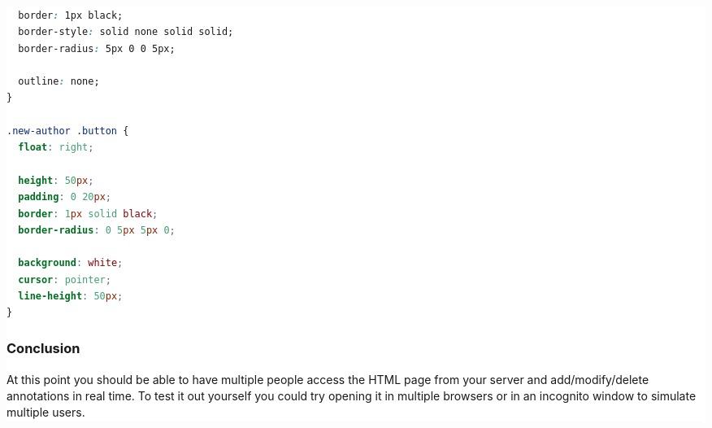 ```css
  border: 1px black;
  border-style: solid none solid solid;
  border-radius: 5px 0 0 5px;

  outline: none;
}

.new-author .button {
  float: right;

  height: 50px;
  padding: 0 20px;
  border: 1px solid black;
  border-radius: 0 5px 5px 0;

  background: white;
  cursor: pointer;
  line-height: 50px;
}
```

### Conclusion
At this point you should be able to have multiple people access the HTML page from your server and add/modify/delete annotations in real time. To test it out yourself you could try opening it in multiple browsers or in an incognito window to simulate multiple users.
